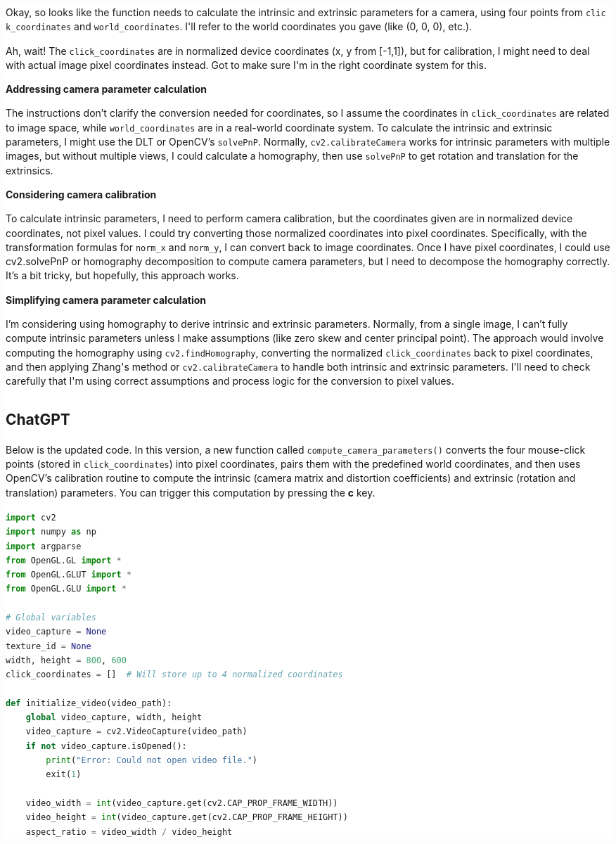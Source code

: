 Okay, so looks like the function needs to calculate the intrinsic and extrinsic parameters for a camera, using four points from `click_coordinates` and `world_coordinates`. I'll refer to the world coordinates you gave (like (0, 0, 0), etc.). 

Ah, wait! The `click_coordinates` are in normalized device coordinates (x, y from [-1,1]), but for calibration, I might need to deal with actual image pixel coordinates instead. Got to make sure I'm in the right coordinate system for this.

**Addressing camera parameter calculation**

The instructions don’t clarify the conversion needed for coordinates, so I assume the coordinates in `click_coordinates` are related to image space, while `world_coordinates` are in a real-world coordinate system. To calculate the intrinsic and extrinsic parameters, I might use the DLT or OpenCV’s `solvePnP`. Normally, `cv2.calibrateCamera` works for intrinsic parameters with multiple images, but without multiple views, I could calculate a homography, then use `solvePnP` to get rotation and translation for the extrinsics.

**Considering camera calibration**

To calculate intrinsic parameters, I need to perform camera calibration, but the coordinates given are in normalized device coordinates, not pixel values. I could try converting those normalized coordinates into pixel coordinates. Specifically, with the transformation formulas for `norm_x` and `norm_y`, I can convert back to image coordinates. Once I have pixel coordinates, I could use cv2.solvePnP or homography decomposition to compute camera parameters, but I need to decompose the homography correctly. It’s a bit tricky, but hopefully, this approach works.

**Simplifying camera parameter calculation**

I’m considering using homography to derive intrinsic and extrinsic parameters. Normally, from a single image, I can’t fully compute intrinsic parameters unless I make assumptions (like zero skew and center principal point). The approach would involve computing the homography using `cv2.findHomography`, converting the normalized `click_coordinates` back to pixel coordinates, and then applying Zhang's method or `cv2.calibrateCamera` to handle both intrinsic and extrinsic parameters. I'll need to check carefully that I'm using correct assumptions and process logic for the conversion to pixel values.
## ChatGPT
Below is the updated code. In this version, a new function called `compute_camera_parameters()` converts the four mouse-click points (stored in `click_coordinates`) into pixel coordinates, pairs them with the predefined world coordinates, and then uses OpenCV’s calibration routine to compute the intrinsic (camera matrix and distortion coefficients) and extrinsic (rotation and translation) parameters. You can trigger this computation by pressing the **c** key.

```python
import cv2
import numpy as np
import argparse
from OpenGL.GL import *
from OpenGL.GLUT import *
from OpenGL.GLU import *

# Global variables
video_capture = None
texture_id = None
width, height = 800, 600
click_coordinates = []  # Will store up to 4 normalized coordinates

def initialize_video(video_path):
    global video_capture, width, height
    video_capture = cv2.VideoCapture(video_path)
    if not video_capture.isOpened():
        print("Error: Could not open video file.")
        exit(1)
    
    video_width = int(video_capture.get(cv2.CAP_PROP_FRAME_WIDTH))
    video_height = int(video_capture.get(cv2.CAP_PROP_FRAME_HEIGHT))
    aspect_ratio = video_width / video_height
```